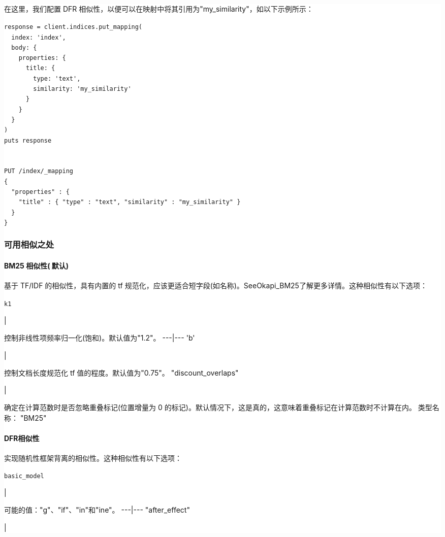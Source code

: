在这里，我们配置 DFR 相似性，以便可以在映射中将其引用为"my_similarity"，如以下示例所示：

    
    
    response = client.indices.put_mapping(
      index: 'index',
      body: {
        properties: {
          title: {
            type: 'text',
            similarity: 'my_similarity'
          }
        }
      }
    )
    puts response
    
    
    PUT /index/_mapping
    {
      "properties" : {
        "title" : { "type" : "text", "similarity" : "my_similarity" }
      }
    }

### 可用相似之处

#### BM25 相似性( **默认**)

基于 TF/IDF 的相似性，具有内置的 tf 规范化，应该更适合短字段(如名称)。SeeOkapi_BM25了解更多详情。这种相似性有以下选项：

`k1`

|

控制非线性项频率归一化(饱和)。默认值为"1.2"。   ---|--- 'b'

|

控制文档长度规范化 tf 值的程度。默认值为"0.75"。   "discount_overlaps"

|

确定在计算范数时是否忽略重叠标记(位置增量为 0 的标记)。默认情况下，这是真的，这意味着重叠标记在计算范数时不计算在内。   类型名称： "BM25"

#### DFR相似性

实现随机性框架背离的相似性。这种相似性有以下选项：

`basic_model`

|

可能的值："g"、"if"、"in"和"ine"。   ---|--- "after_effect"

|
